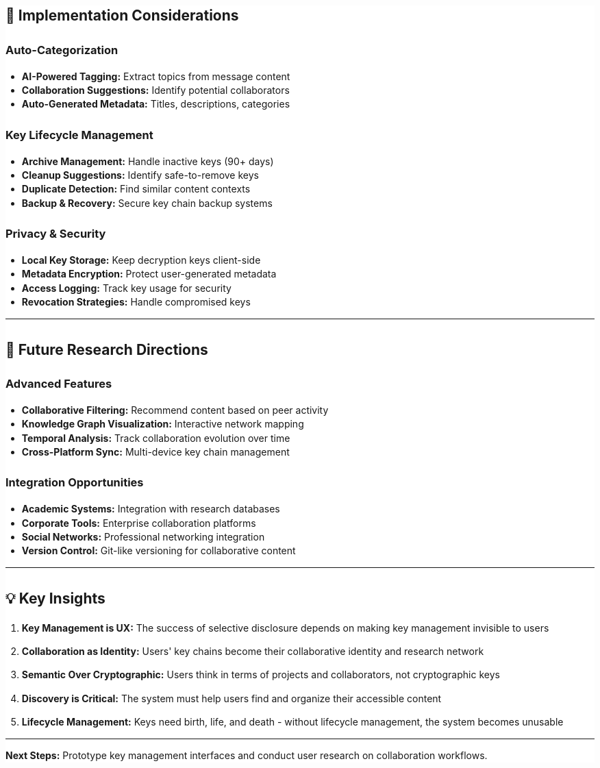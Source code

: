 
## 🚀 Implementation Considerations

### Auto-Categorization
- **AI-Powered Tagging:** Extract topics from message content
- **Collaboration Suggestions:** Identify potential collaborators
- **Auto-Generated Metadata:** Titles, descriptions, categories

### Key Lifecycle Management
- **Archive Management:** Handle inactive keys (90+ days)
- **Cleanup Suggestions:** Identify safe-to-remove keys
- **Duplicate Detection:** Find similar content contexts
- **Backup & Recovery:** Secure key chain backup systems

### Privacy & Security
- **Local Key Storage:** Keep decryption keys client-side
- **Metadata Encryption:** Protect user-generated metadata
- **Access Logging:** Track key usage for security
- **Revocation Strategies:** Handle compromised keys

---

## 🔮 Future Research Directions

### Advanced Features
- **Collaborative Filtering:** Recommend content based on peer activity
- **Knowledge Graph Visualization:** Interactive network mapping
- **Temporal Analysis:** Track collaboration evolution over time
- **Cross-Platform Sync:** Multi-device key chain management

### Integration Opportunities
- **Academic Systems:** Integration with research databases
- **Corporate Tools:** Enterprise collaboration platforms
- **Social Networks:** Professional networking integration
- **Version Control:** Git-like versioning for collaborative content

---

## 💡 Key Insights

1. **Key Management is UX:** The success of selective disclosure depends on making key management invisible to users

2. **Collaboration as Identity:** Users' key chains become their collaborative identity and research network

3. **Semantic Over Cryptographic:** Users think in terms of projects and collaborators, not cryptographic keys

4. **Discovery is Critical:** The system must help users find and organize their accessible content

5. **Lifecycle Management:** Keys need birth, life, and death - without lifecycle management, the system becomes unusable

---

**Next Steps:** Prototype key management interfaces and conduct user research on collaboration workflows.
